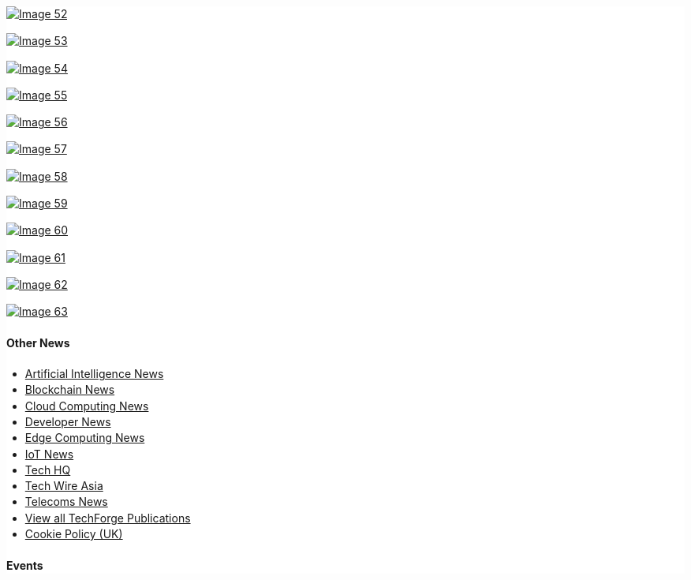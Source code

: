 [![Image 52](https://www.artificialintelligence-news.com/wp-content/uploads/2023/10/uk-ai-guide-promo-300x600px-1.png)](https://www.salesforce.com/blog/playbook/ai-guide/?nc=7013y000000aEk0AAE&d=7013y000000aEk5AAE)

[![Image 53](https://www.artificialintelligence-news.com/wp-content/uploads/2024/04/Cybermaxx-on-demand_MPU.png)](https://gateway.eu.on24.com/wcc/eh/8000036209/lp/8000072586/whats-keeping-these-cisos-awake-at-night-a-fireside-chat)

[![Image 54](https://www.artificialintelligence-news.com/wp-content/uploads/2024/10/Untitled-design-10.png)](https://techexevent.com/)

[![Image 55](https://www.artificialintelligence-news.com/wp-content/uploads/2024/02/MPU-300x250-on-demand-webinar-banner.png)](https://gateway.eu.on24.com/wcc/eh/8000036209/lp/8000064581/webinar-dataops-can-build-the-foundation-for-your-generative-ai-ambitions)

[![Image 56](https://www.artificialintelligence-news.com/wp-content/uploads/2023/12/600-x-300-Assessments.png)](https://bit.ly/47WbsTZ)

[![Image 57](https://www.artificialintelligence-news.com/wp-content/uploads/2023/08/TechForge_300x250-01.jpg)](https://bit.ly/47FhOYe)

[![Image 58](https://www.artificialintelligence-news.com/wp-content/uploads/2024/01/MPU-300x250-on-demand-webinar-banner-1.png)](https://gateway.eu.on24.com/wcc/eh/8000036209/lp/8000059147/webinar-cloud-cost-management-strategies-for-success)

[![Image 59](https://www.artificialintelligence-news.com/wp-content/uploads/2024/05/TNWTCBanner.png)](https://cloud.google.com/startup?hl=en)

[![Image 60](https://www.artificialintelligence-news.com/wp-content/uploads/2023/10/EGRESS-OD-MPU.png)](https://event.eu.on24.com/wcc/r/8000052669/72F66A404235E033F8CC22E8F29E6E83?partnerref=mpu)

[![Image 61](https://www.artificialintelligence-news.com/wp-content/uploads/2023/08/EXL-MPU-CX-Webinar-On-demand.png)](https://gateway.eu.on24.com/wcc/eh/8000036209/lp/8000047594/webinar-the-cx-paradigm-shift-exploring-generative-ais-impact-on-customer-experience)

[![Image 62](https://www.artificialintelligence-news.com/wp-content/uploads/2024/03/SE-Banner-Ad-SQUARE-300x300.png)](https://sustainability-expo.com/)

[![Image 63](https://www.artificialintelligence-news.com/wp-content/uploads/2024/05/MBT-NL-Subscribe-2024-300x250-1.jpg)](https://industrialmedia.dragonforms.com/loading.do?omedasite=mbt_signup)

#### Other News

*   [Artificial Intelligence News](https://artificialintelligence-news.com/)
*   [Blockchain News](https://blockchaintechnology-news.com/)
*   [Cloud Computing News](https://www.cloudcomputing-news.net/)
*   [Developer News](https://www.developer-tech.com/)
*   [Edge Computing News](http://edgecomputing-news.com/)
*   [IoT News](https://www.iottechnews.com/)
*   [Tech HQ](https://www.techhq.com/)
*   [Tech Wire Asia](https://www.techwireasia.com/)
*   [Telecoms News](https://www.telecomstechnews.com/)
*   [View all TechForge Publications](https://techforge.pub/publications/)
*   [Cookie Policy (UK)](https://www.artificialintelligence-news.com/cookie-policy-uk/)

#### Events
